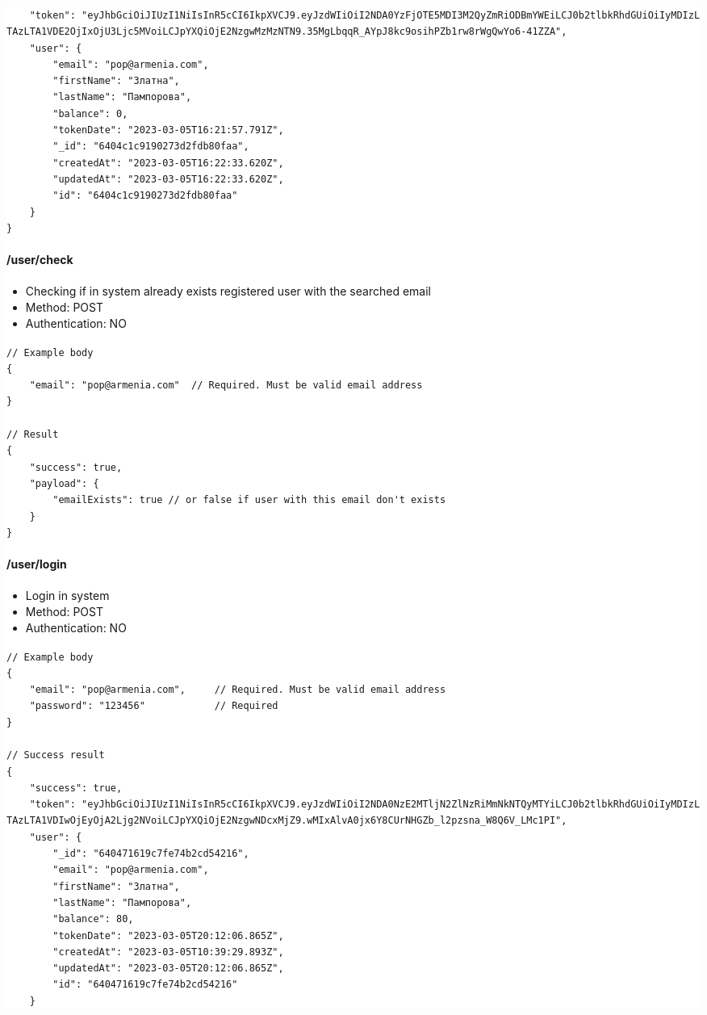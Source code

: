 ```JSON5
    "token": "eyJhbGciOiJIUzI1NiIsInR5cCI6IkpXVCJ9.eyJzdWIiOiI2NDA0YzFjOTE5MDI3M2QyZmRiODBmYWEiLCJ0b2tlbkRhdGUiOiIyMDIzLTAzLTA1VDE2OjIxOjU3Ljc5MVoiLCJpYXQiOjE2NzgwMzMzNTN9.35MgLbqqR_AYpJ8kc9osihPZb1rw8rWgQwYo6-41ZZA",
    "user": {
        "email": "pop@armenia.com",
        "firstName": "Златна",
        "lastName": "Пампорова",
        "balance": 0,
        "tokenDate": "2023-03-05T16:21:57.791Z",
        "_id": "6404c1c9190273d2fdb80faa",
        "createdAt": "2023-03-05T16:22:33.620Z",
        "updatedAt": "2023-03-05T16:22:33.620Z",
        "id": "6404c1c9190273d2fdb80faa"
    }
}
```

#### /user/check
- Checking if in system already exists registered user with the searched email
- Method: POST
- Authentication: NO
```JSON5
// Example body
{
    "email": "pop@armenia.com"  // Required. Must be valid email address
}

// Result
{
    "success": true,
    "payload": {
        "emailExists": true // or false if user with this email don't exists
    }
}
```

#### /user/login
- Login in system
- Method: POST
- Authentication: NO
```JSON5
// Example body
{
    "email": "pop@armenia.com",     // Required. Must be valid email address
    "password": "123456"            // Required
}

// Success result
{
    "success": true,
    "token": "eyJhbGciOiJIUzI1NiIsInR5cCI6IkpXVCJ9.eyJzdWIiOiI2NDA0NzE2MTljN2ZlNzRiMmNkNTQyMTYiLCJ0b2tlbkRhdGUiOiIyMDIzLTAzLTA1VDIwOjEyOjA2Ljg2NVoiLCJpYXQiOjE2NzgwNDcxMjZ9.wMIxAlvA0jx6Y8CUrNHGZb_l2pzsna_W8Q6V_LMc1PI",
    "user": {
        "_id": "640471619c7fe74b2cd54216",
        "email": "pop@armenia.com",
        "firstName": "Златна",
        "lastName": "Пампорова",
        "balance": 80,
        "tokenDate": "2023-03-05T20:12:06.865Z",
        "createdAt": "2023-03-05T10:39:29.893Z",
        "updatedAt": "2023-03-05T20:12:06.865Z",
        "id": "640471619c7fe74b2cd54216"
    }
```